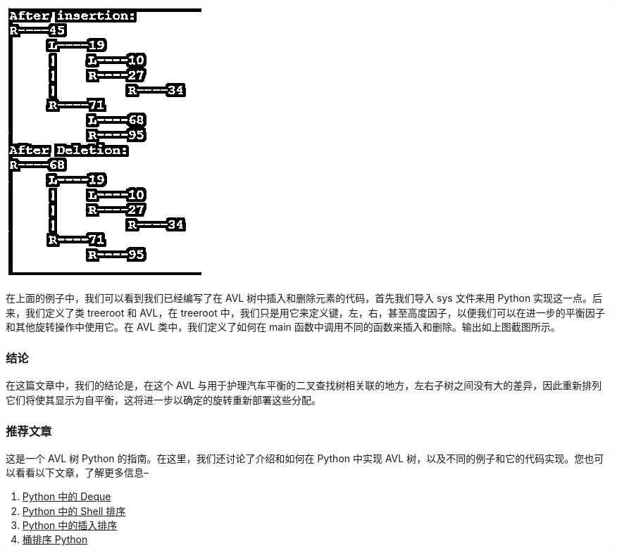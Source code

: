 ![Output-1.5](img/927df0822e476077c51629fc3181da94.png)



在上面的例子中，我们可以看到我们已经编写了在 AVL 树中插入和删除元素的代码，首先我们导入 sys 文件来用 Python 实现这一点。后来，我们定义了类 treeroot 和 AVL，在 treeroot 中，我们只是用它来定义键，左，右，甚至高度因子，以便我们可以在进一步的平衡因子和其他旋转操作中使用它。在 AVL 类中，我们定义了如何在 main 函数中调用不同的函数来插入和删除。输出如上图截图所示。

### 结论

在这篇文章中，我们的结论是，在这个 AVL 与用于护理汽车平衡的二叉查找树相关联的地方，左右子树之间没有大的差异，因此重新排列它们将使其显示为自平衡，这将进一步以确定的旋转重新部署这些分配。

### 推荐文章

这是一个 AVL 树 Python 的指南。在这里，我们还讨论了介绍和如何在 Python 中实现 AVL 树，以及不同的例子和它的代码实现。您也可以看看以下文章，了解更多信息–

1.  [Python 中的 Deque](https://www.educba.com/deque-in-python/)
2.  [Python 中的 Shell 排序](https://www.educba.com/shell-sort-in-python/)
3.  [Python 中的插入排序](https://www.educba.com/insertion-sort-in-python/)
4.  [桶排序 Python](https://www.educba.com/bucket-sort-python/)





